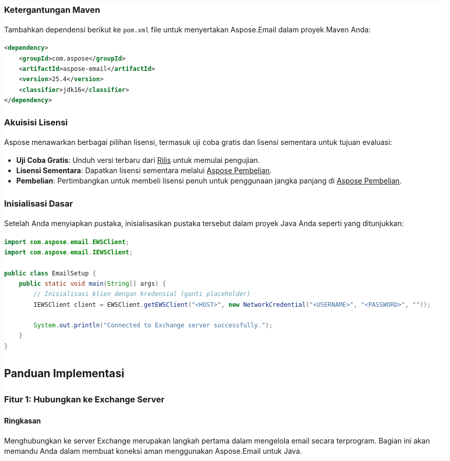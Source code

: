 ### Ketergantungan Maven

Tambahkan dependensi berikut ke `pom.xml` file untuk menyertakan Aspose.Email dalam proyek Maven Anda:

```xml
<dependency>
    <groupId>com.aspose</groupId>
    <artifactId>aspose-email</artifactId>
    <version>25.4</version>
    <classifier>jdk16</classifier>
</dependency>
```

### Akuisisi Lisensi

Aspose menawarkan berbagai pilihan lisensi, termasuk uji coba gratis dan lisensi sementara untuk tujuan evaluasi:

- **Uji Coba Gratis**: Unduh versi terbaru dari [Rilis](https://releases.aspose.com/email/java/) untuk memulai pengujian.
- **Lisensi Sementara**: Dapatkan lisensi sementara melalui [Aspose Pembelian](https://purchase.aspose.com/temporary-license/).
- **Pembelian**: Pertimbangkan untuk membeli lisensi penuh untuk penggunaan jangka panjang di [Aspose Pembelian](https://purchase.aspose.com/buy).

### Inisialisasi Dasar

Setelah Anda menyiapkan pustaka, inisialisasikan pustaka tersebut dalam proyek Java Anda seperti yang ditunjukkan:

```java
import com.aspose.email.EWSClient;
import com.aspose.email.IEWSClient;

public class EmailSetup {
    public static void main(String[] args) {
        // Inisialisasi klien dengan kredensial (ganti placeholder)
        IEWSClient client = EWSClient.getEWSClient("<HOST>", new NetworkCredential("<USERNAME>", "<PASSWORD>", ""));
        
        System.out.println("Connected to Exchange server successfully.");
    }
}
```

## Panduan Implementasi

### Fitur 1: Hubungkan ke Exchange Server

#### Ringkasan
Menghubungkan ke server Exchange merupakan langkah pertama dalam mengelola email secara terprogram. Bagian ini akan memandu Anda dalam membuat koneksi aman menggunakan Aspose.Email untuk Java.
